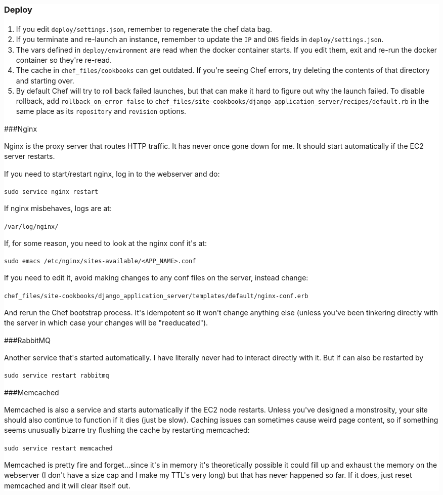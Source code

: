 ### Deploy

1. If you edit `deploy/settings.json`, remember to regenerate the chef data bag.
2. If you terminate and re-launch an instance, remember to update the `IP` and `DNS` fields in `deploy/settings.json`.
3. The vars defined in `deploy/environment` are read when the docker container starts. If you edit them, exit and re-run the docker container so they're re-read.
4. The cache in `chef_files/cookbooks` can get outdated. If you're seeing Chef errors, try deleting the contents of that directory and starting over.
5. By default Chef will try to roll back failed launches, but that can make it hard to figure out why the launch failed. To disable rollback, add `rollback_on_error false` to `chef_files/site-cookbooks/django_application_server/recipes/default.rb` in the same place as its `repository` and `revision` options.

###Nginx

Nginx is the proxy server that routes HTTP traffic. It has never once gone
down for me. It should start automatically if the EC2 server restarts.

If you need to start/restart nginx, log in to the webserver and do:

    sudo service nginx restart

If nginx misbehaves, logs are at:

    /var/log/nginx/

If, for some reason, you need to look at the nginx conf it's at:

    sudo emacs /etc/nginx/sites-available/<APP_NAME>.conf

If you need to edit it, avoid making changes to any conf files on the server, instead change:

    chef_files/site-cookbooks/django_application_server/templates/default/nginx-conf.erb

And rerun the Chef bootstrap process. It's idempotent so it won't change anything else (unless you've been tinkering directly with the server in which case your changes will be "reeducated").


###RabbitMQ

Another service that's started automatically. I have literally never had to interact
directly with it. But if can also be restarted by

    sudo service restart rabbitmq


###Memcached

Memcached is also a service and starts automatically if the EC2 node restarts. Unless you've designed a monstrosity, your site
should also continue to function if it dies (just be slow). Caching issues can sometimes
cause weird page content, so if something seems unusually bizarre try flushing the cache
by restarting memcached:

    sudo service restart memcached

Memcached is pretty fire and forget...since it's in memory it's theoretically possible it
could fill up and exhaust the memory on the webserver (I don't have a size cap and I make my TTL's
very long) but that has never happened so far. If it does, just reset memcached and it
will clear itself out.
